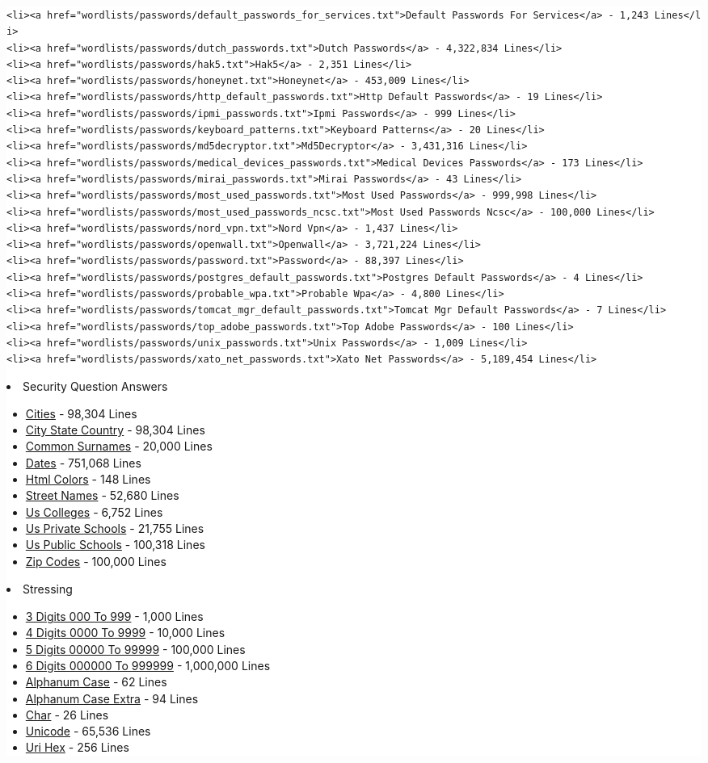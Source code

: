     <li><a href="wordlists/passwords/default_passwords_for_services.txt">Default Passwords For Services</a> - 1,243 Lines</li>
    <li><a href="wordlists/passwords/dutch_passwords.txt">Dutch Passwords</a> - 4,322,834 Lines</li>
    <li><a href="wordlists/passwords/hak5.txt">Hak5</a> - 2,351 Lines</li>
    <li><a href="wordlists/passwords/honeynet.txt">Honeynet</a> - 453,009 Lines</li>
    <li><a href="wordlists/passwords/http_default_passwords.txt">Http Default Passwords</a> - 19 Lines</li>
    <li><a href="wordlists/passwords/ipmi_passwords.txt">Ipmi Passwords</a> - 999 Lines</li>
    <li><a href="wordlists/passwords/keyboard_patterns.txt">Keyboard Patterns</a> - 20 Lines</li>
    <li><a href="wordlists/passwords/md5decryptor.txt">Md5Decryptor</a> - 3,431,316 Lines</li>
    <li><a href="wordlists/passwords/medical_devices_passwords.txt">Medical Devices Passwords</a> - 173 Lines</li>
    <li><a href="wordlists/passwords/mirai_passwords.txt">Mirai Passwords</a> - 43 Lines</li>
    <li><a href="wordlists/passwords/most_used_passwords.txt">Most Used Passwords</a> - 999,998 Lines</li>
    <li><a href="wordlists/passwords/most_used_passwords_ncsc.txt">Most Used Passwords Ncsc</a> - 100,000 Lines</li>
    <li><a href="wordlists/passwords/nord_vpn.txt">Nord Vpn</a> - 1,437 Lines</li>
    <li><a href="wordlists/passwords/openwall.txt">Openwall</a> - 3,721,224 Lines</li>
    <li><a href="wordlists/passwords/password.txt">Password</a> - 88,397 Lines</li>
    <li><a href="wordlists/passwords/postgres_default_passwords.txt">Postgres Default Passwords</a> - 4 Lines</li>
    <li><a href="wordlists/passwords/probable_wpa.txt">Probable Wpa</a> - 4,800 Lines</li>
    <li><a href="wordlists/passwords/tomcat_mgr_default_passwords.txt">Tomcat Mgr Default Passwords</a> - 7 Lines</li>
    <li><a href="wordlists/passwords/top_adobe_passwords.txt">Top Adobe Passwords</a> - 100 Lines</li>
    <li><a href="wordlists/passwords/unix_passwords.txt">Unix Passwords</a> - 1,009 Lines</li>
    <li><a href="wordlists/passwords/xato_net_passwords.txt">Xato Net Passwords</a> - 5,189,454 Lines</li>
  </ul>
  <li>Security Question Answers</li>
  <ul>
    <li><a href="wordlists/security_question_answers/cities.txt">Cities</a> - 98,304 Lines</li>
    <li><a href="wordlists/security_question_answers/city_state_country.txt">City State Country</a> - 98,304 Lines</li>
    <li><a href="wordlists/security_question_answers/common_surnames.txt">Common Surnames</a> - 20,000 Lines</li>
    <li><a href="wordlists/security_question_answers/dates.txt">Dates</a> - 751,068 Lines</li>
    <li><a href="wordlists/security_question_answers/html_colors.txt">Html Colors</a> - 148 Lines</li>
    <li><a href="wordlists/security_question_answers/street_names.txt">Street Names</a> - 52,680 Lines</li>
    <li><a href="wordlists/security_question_answers/us_colleges.txt">Us Colleges</a> - 6,752 Lines</li>
    <li><a href="wordlists/security_question_answers/us_private_schools.txt">Us Private Schools</a> - 21,755 Lines</li>
    <li><a href="wordlists/security_question_answers/us_public_schools.txt">Us Public Schools</a> - 100,318 Lines</li>
    <li><a href="wordlists/security_question_answers/zip_codes.txt">Zip Codes</a> - 100,000 Lines</li>
  </ul>
  <li>Stressing</li>
  <ul>
    <li><a href="wordlists/stressing/3_digits_000_to_999.txt">3 Digits 000 To 999</a> - 1,000 Lines</li>
    <li><a href="wordlists/stressing/4_digits_0000_to_9999.txt">4 Digits 0000 To 9999</a> - 10,000 Lines</li>
    <li><a href="wordlists/stressing/5_digits_00000_to_99999.txt">5 Digits 00000 To 99999</a> - 100,000 Lines</li>
    <li><a href="wordlists/stressing/6_digits_000000_to_999999.txt">6 Digits 000000 To 999999</a> - 1,000,000 Lines</li>
    <li><a href="wordlists/stressing/alphanum_case.txt">Alphanum Case</a> - 62 Lines</li>
    <li><a href="wordlists/stressing/alphanum_case_extra.txt">Alphanum Case Extra</a> - 94 Lines</li>
    <li><a href="wordlists/stressing/char.txt">Char</a> - 26 Lines</li>
    <li><a href="wordlists/stressing/unicode.txt">Unicode</a> - 65,536 Lines</li>
    <li><a href="wordlists/stressing/uri_hex.txt">Uri Hex</a> - 256 Lines</li>